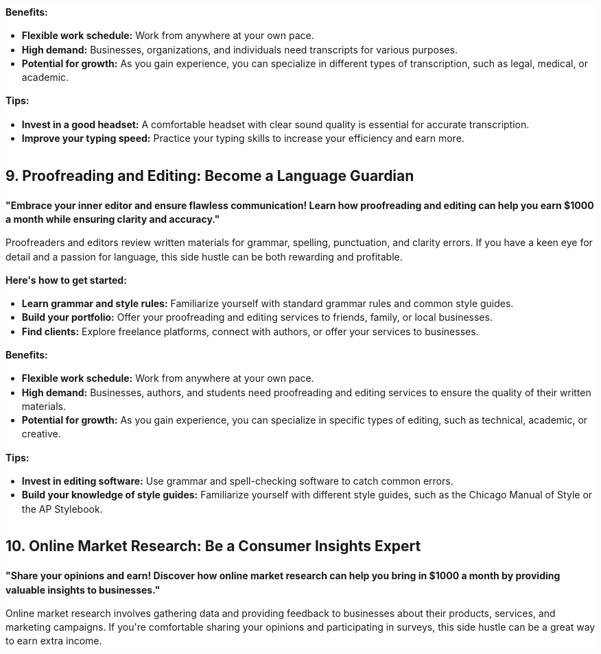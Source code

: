 **Benefits:**

* **Flexible work schedule:**  Work from anywhere at your own pace.
* **High demand:**  Businesses, organizations, and individuals need transcripts for various purposes.
* **Potential for growth:**  As you gain experience, you can specialize in different types of transcription, such as legal, medical, or academic.

**Tips:**

* **Invest in a good headset:**  A comfortable headset with clear sound quality is essential for accurate transcription.
* **Improve your typing speed:**  Practice your typing skills to increase your efficiency and earn more.

## 9. Proofreading and Editing: Become a Language Guardian

**"Embrace your inner editor and ensure flawless communication! Learn how proofreading and editing can help you earn $1000 a month while ensuring clarity and accuracy."**

Proofreaders and editors review written materials for grammar, spelling, punctuation, and clarity errors. If you have a keen eye for detail and a passion for language, this side hustle can be both rewarding and profitable.

**Here's how to get started:**

* **Learn grammar and style rules:**  Familiarize yourself with standard grammar rules and common style guides.
* **Build your portfolio:**  Offer your proofreading and editing services to friends, family, or local businesses.
* **Find clients:**  Explore freelance platforms, connect with authors, or offer your services to businesses.

**Benefits:**

* **Flexible work schedule:**  Work from anywhere at your own pace.
* **High demand:**  Businesses, authors, and students need proofreading and editing services to ensure the quality of their written materials.
* **Potential for growth:**  As you gain experience, you can specialize in specific types of editing, such as technical, academic, or creative.

**Tips:**

* **Invest in editing software:**  Use grammar and spell-checking software to catch common errors.
* **Build your knowledge of style guides:**  Familiarize yourself with different style guides, such as the Chicago Manual of Style or the AP Stylebook.

## 10. Online Market Research: Be a Consumer Insights Expert

**"Share your opinions and earn! Discover how online market research can help you bring in $1000 a month by providing valuable insights to businesses."**

Online market research involves gathering data and providing feedback to businesses about their products, services, and marketing campaigns. If you're comfortable sharing your opinions and participating in surveys, this side hustle can be a great way to earn extra income.
